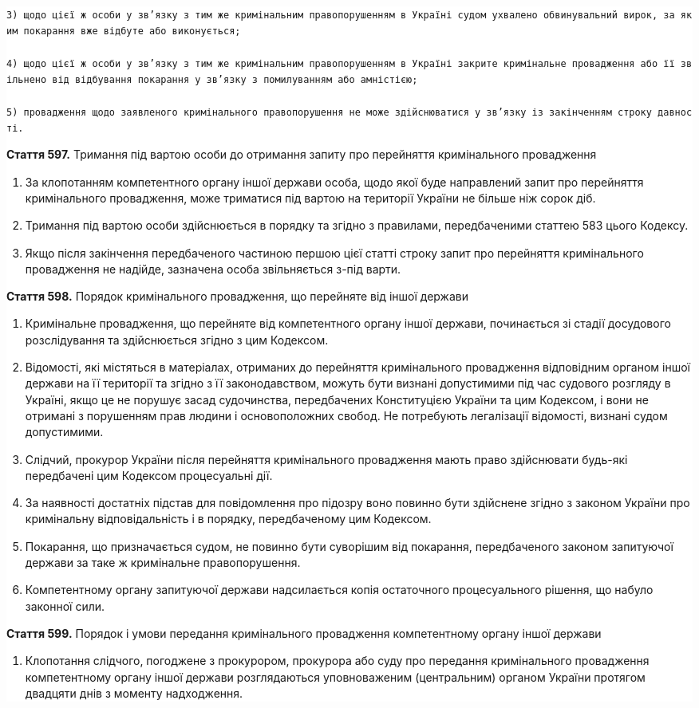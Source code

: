     3) щодо цієї ж особи у зв’язку з тим же кримінальним правопорушенням в Україні судом ухвалено обвинувальний вирок, за яким покарання вже відбуте або виконується;

    4) щодо цієї ж особи у зв’язку з тим же кримінальним правопорушенням в Україні закрите кримінальне провадження або її звільнено від відбування покарання у зв’язку з помилуванням або амністією;

    5) провадження щодо заявленого кримінального правопорушення не може здійснюватися у зв’язку із закінченням строку давності.

**Стаття 597.** Тримання під вартою особи до отримання запиту про перейняття кримінального провадження

1. За клопотанням компетентного органу іншої держави особа, щодо якої буде направлений запит про перейняття кримінального провадження, може триматися під вартою на території України не більше ніж сорок діб.

2. Тримання під вартою особи здійснюється в порядку та згідно з правилами, передбаченими статтею 583 цього Кодексу.

3. Якщо після закінчення передбаченого частиною першою цієї статті строку запит про перейняття кримінального провадження не надійде, зазначена особа звільняється з-під варти.

**Стаття 598.** Порядок кримінального провадження, що перейняте від іншої держави

1. Кримінальне провадження, що перейняте від компетентного органу іншої держави, починається зі стадії досудового розслідування та здійснюється згідно з цим Кодексом.

2. Відомості, які містяться в матеріалах, отриманих до перейняття кримінального провадження відповідним органом іншої держави на її території та згідно з її законодавством, можуть бути визнані допустимими під час судового розгляду в Україні, якщо це не порушує засад судочинства, передбачених Конституцією України та цим Кодексом, і вони не отримані з порушенням прав людини і основоположних свобод. Не потребують легалізації відомості, визнані судом допустимими.

3. Слідчий, прокурор України після перейняття кримінального провадження мають право здійснювати будь-які передбачені цим Кодексом процесуальні дії.

4. За наявності достатніх підстав для повідомлення про підозру воно повинно бути здійснене згідно з законом України про кримінальну відповідальність і в порядку, передбаченому цим Кодексом.

5. Покарання, що призначається судом, не повинно бути суворішим від покарання, передбаченого законом запитуючої держави за таке ж кримінальне правопорушення.

6. Компетентному органу запитуючої держави надсилається копія остаточного процесуального рішення, що набуло законної сили.

**Стаття 599.** Порядок і умови передання кримінального провадження компетентному органу іншої держави

1. Клопотання слідчого, погоджене з прокурором, прокурора або суду про передання кримінального провадження компетентному органу іншої держави розглядаються уповноваженим (центральним) органом України протягом двадцяти днів з моменту надходження.

